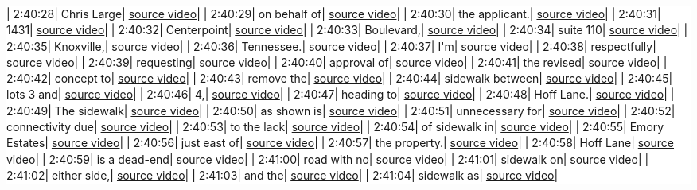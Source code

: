 | 2:40:28| Chris Large| [source video](https://archive.org/details/planning-r-399-240111?start=9628)|
| 2:40:29| on behalf of| [source video](https://archive.org/details/planning-r-399-240111?start=9629)|
| 2:40:30| the applicant.| [source video](https://archive.org/details/planning-r-399-240111?start=9630)|
| 2:40:31| 1431| [source video](https://archive.org/details/planning-r-399-240111?start=9631)|
| 2:40:32| Centerpoint| [source video](https://archive.org/details/planning-r-399-240111?start=9632)|
| 2:40:33| Boulevard,| [source video](https://archive.org/details/planning-r-399-240111?start=9633)|
| 2:40:34| suite 110| [source video](https://archive.org/details/planning-r-399-240111?start=9634)|
| 2:40:35| Knoxville,| [source video](https://archive.org/details/planning-r-399-240111?start=9635)|
| 2:40:36| Tennessee.| [source video](https://archive.org/details/planning-r-399-240111?start=9636)|
| 2:40:37| I'm| [source video](https://archive.org/details/planning-r-399-240111?start=9637)|
| 2:40:38| respectfully| [source video](https://archive.org/details/planning-r-399-240111?start=9638)|
| 2:40:39| requesting| [source video](https://archive.org/details/planning-r-399-240111?start=9639)|
| 2:40:40| approval of| [source video](https://archive.org/details/planning-r-399-240111?start=9640)|
| 2:40:41| the revised| [source video](https://archive.org/details/planning-r-399-240111?start=9641)|
| 2:40:42| concept to| [source video](https://archive.org/details/planning-r-399-240111?start=9642)|
| 2:40:43| remove the| [source video](https://archive.org/details/planning-r-399-240111?start=9643)|
| 2:40:44| sidewalk between| [source video](https://archive.org/details/planning-r-399-240111?start=9644)|
| 2:40:45| lots 3 and| [source video](https://archive.org/details/planning-r-399-240111?start=9645)|
| 2:40:46| 4,| [source video](https://archive.org/details/planning-r-399-240111?start=9646)|
| 2:40:47| heading to| [source video](https://archive.org/details/planning-r-399-240111?start=9647)|
| 2:40:48| Hoff Lane.| [source video](https://archive.org/details/planning-r-399-240111?start=9648)|
| 2:40:49| The sidewalk| [source video](https://archive.org/details/planning-r-399-240111?start=9649)|
| 2:40:50| as shown is| [source video](https://archive.org/details/planning-r-399-240111?start=9650)|
| 2:40:51| unnecessary for| [source video](https://archive.org/details/planning-r-399-240111?start=9651)|
| 2:40:52| connectivity due| [source video](https://archive.org/details/planning-r-399-240111?start=9652)|
| 2:40:53| to the lack| [source video](https://archive.org/details/planning-r-399-240111?start=9653)|
| 2:40:54| of sidewalk in| [source video](https://archive.org/details/planning-r-399-240111?start=9654)|
| 2:40:55| Emory Estates| [source video](https://archive.org/details/planning-r-399-240111?start=9655)|
| 2:40:56| just east of| [source video](https://archive.org/details/planning-r-399-240111?start=9656)|
| 2:40:57| the property.| [source video](https://archive.org/details/planning-r-399-240111?start=9657)|
| 2:40:58| Hoff Lane| [source video](https://archive.org/details/planning-r-399-240111?start=9658)|
| 2:40:59| is a dead-end| [source video](https://archive.org/details/planning-r-399-240111?start=9659)|
| 2:41:00| road with no| [source video](https://archive.org/details/planning-r-399-240111?start=9660)|
| 2:41:01| sidewalk on| [source video](https://archive.org/details/planning-r-399-240111?start=9661)|
| 2:41:02| either side,| [source video](https://archive.org/details/planning-r-399-240111?start=9662)|
| 2:41:03| and the| [source video](https://archive.org/details/planning-r-399-240111?start=9663)|
| 2:41:04| sidewalk as| [source video](https://archive.org/details/planning-r-399-240111?start=9664)|